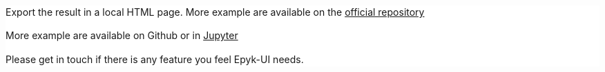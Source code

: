 Export the result in a local HTML page. More example are available on the [official repository](https://github.com/epykure/epyk-templates)

More example are available on Github or in [Jupyter](https://nbviewer.jupyter.org/github/epykure/epyk-templates-notebooks/blob/master/index.ipynb)

Please get in touch if there is any feature you feel Epyk-UI needs.
